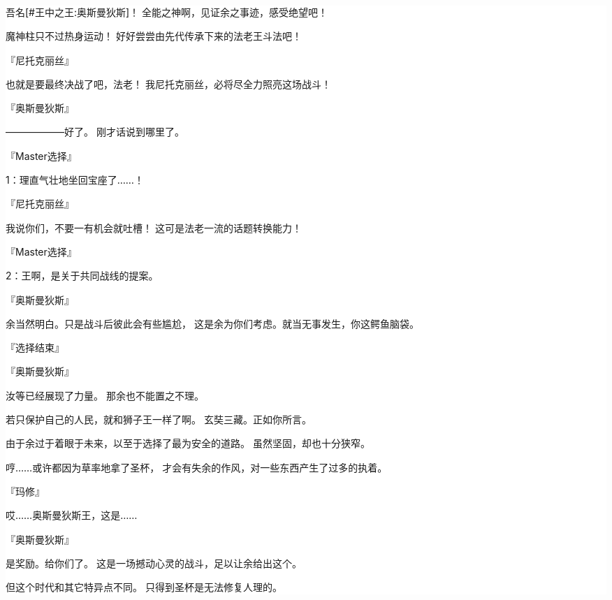 吾名[#王中之王:奥斯曼狄斯]！
全能之神啊，见证余之事迹，感受绝望吧！

魔神柱只不过热身运动！
好好尝尝由先代传承下来的法老王斗法吧！

『尼托克丽丝』

也就是要最终决战了吧，法老！
我尼托克丽丝，必将尽全力照亮这场战斗！

『奥斯曼狄斯』

——————好了。
刚才话说到哪里了。

『Master选择』

1：理直气壮地坐回宝座了……！

『尼托克丽丝』

我说你们，不要一有机会就吐槽！
这可是法老一流的话题转换能力！

『Master选择』

2：王啊，是关于共同战线的提案。

『奥斯曼狄斯』

余当然明白。只是战斗后彼此会有些尴尬，
这是余为你们考虑。就当无事发生，你这鳄鱼脑袋。

『选择结束』

『奥斯曼狄斯』

汝等已经展现了力量。
那余也不能置之不理。

若只保护自己的人民，就和狮子王一样了啊。
玄奘三藏。正如你所言。

由于余过于着眼于未来，以至于选择了最为安全的道路。
虽然坚固，却也十分狭窄。

哼……或许都因为草率地拿了圣杯，
才会有失余的作风，对一些东西产生了过多的执着。

『玛修』

哎……奥斯曼狄斯王，这是……

『奥斯曼狄斯』

是奖励。给你们了。
这是一场撼动心灵的战斗，足以让余给出这个。

但这个时代和其它特异点不同。
只得到圣杯是无法修复人理的。
